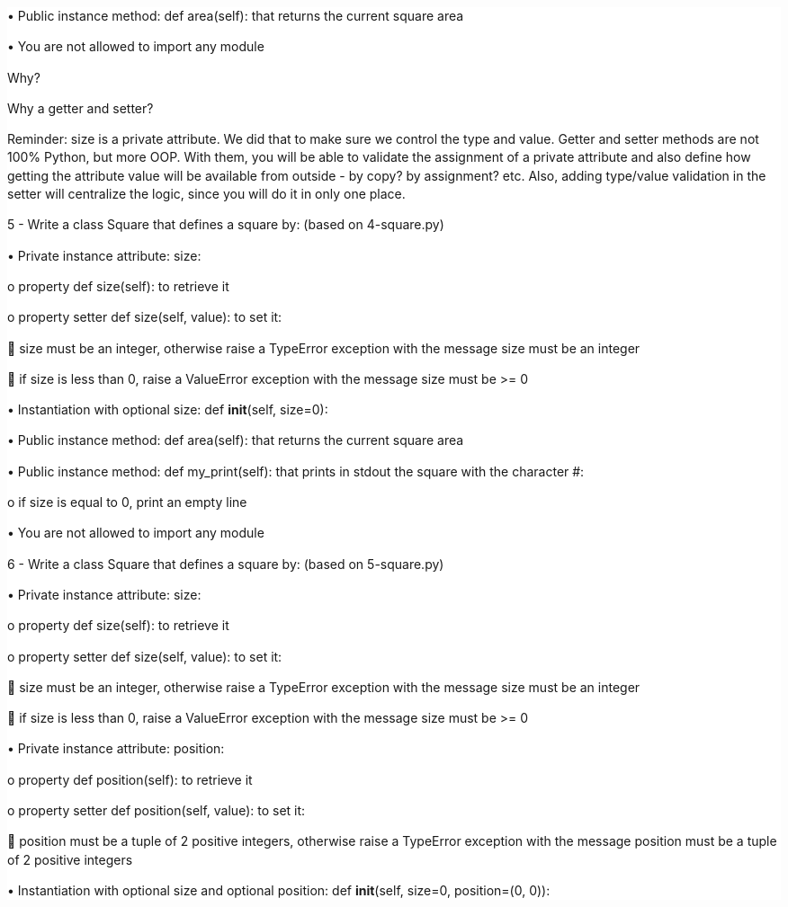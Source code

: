 •	Public instance method: def area(self): that returns the current square area

•	You are not allowed to import any module

Why?

Why a getter and setter?

Reminder: size is a private attribute. We did that to make sure we control the type and value. Getter and setter methods are not 100% Python, but more OOP. With them, you will be able to validate the assignment of a private attribute and also define how getting the attribute value will be available from outside - by copy? by assignment? etc. Also, adding type/value validation in the setter will centralize the logic, since you will do it in only one place.

5 - Write a class Square that defines a square by: (based on 4-square.py)

•	Private instance attribute: size:

o	property def size(self): to retrieve it

o	property setter def size(self, value): to set it:

	size must be an integer, otherwise raise a TypeError exception with the message size must be an integer

	if size is less than 0, raise a ValueError exception with the message size must be >= 0

•	Instantiation with optional size: def __init__(self, size=0):

•	Public instance method: def area(self): that returns the current square area

•	Public instance method: def my_print(self): that prints in stdout the square with the character #:

o	if size is equal to 0, print an empty line

•	You are not allowed to import any module

6 - Write a class Square that defines a square by: (based on 5-square.py)

•	Private instance attribute: size:

o	property def size(self): to retrieve it

o	property setter def size(self, value): to set it:

	size must be an integer, otherwise raise a TypeError exception with the message size must be an integer

	if size is less than 0, raise a ValueError exception with the message size must be >= 0

•	Private instance attribute: position:

o	property def position(self): to retrieve it

o	property setter def position(self, value): to set it:

	position must be a tuple of 2 positive integers, otherwise raise a TypeError exception with the message position must be a tuple of 2 positive integers

•	Instantiation with optional size and optional position: def __init__(self, size=0, position=(0, 0)):

